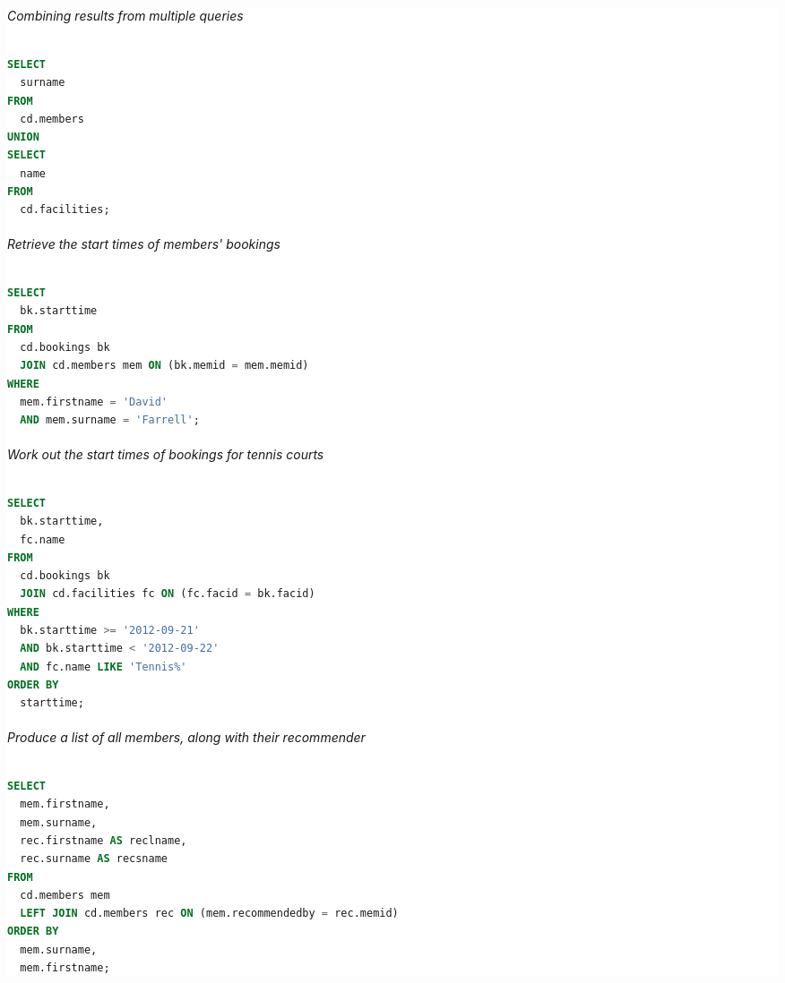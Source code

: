 ###### Combining results from multiple queries
```sql
SELECT 
  surname 
FROM 
  cd.members 
UNION 
SELECT 
  name 
FROM 
  cd.facilities;
```

###### Retrieve the start times of members' bookings
```sql
SELECT 
  bk.starttime 
FROM 
  cd.bookings bk 
  JOIN cd.members mem ON (bk.memid = mem.memid) 
WHERE 
  mem.firstname = 'David' 
  AND mem.surname = 'Farrell';
```

###### Work out the start times of bookings for tennis courts
```sql
SELECT 
  bk.starttime, 
  fc.name 
FROM 
  cd.bookings bk 
  JOIN cd.facilities fc ON (fc.facid = bk.facid) 
WHERE 
  bk.starttime >= '2012-09-21' 
  AND bk.starttime < '2012-09-22' 
  AND fc.name LIKE 'Tennis%' 
ORDER BY 
  starttime;
```

###### Produce a list of all members, along with their recommender
```sql
SELECT 
  mem.firstname, 
  mem.surname, 
  rec.firstname AS reclname, 
  rec.surname AS recsname 
FROM 
  cd.members mem 
  LEFT JOIN cd.members rec ON (mem.recommendedby = rec.memid) 
ORDER BY 
  mem.surname, 
  mem.firstname;
```
